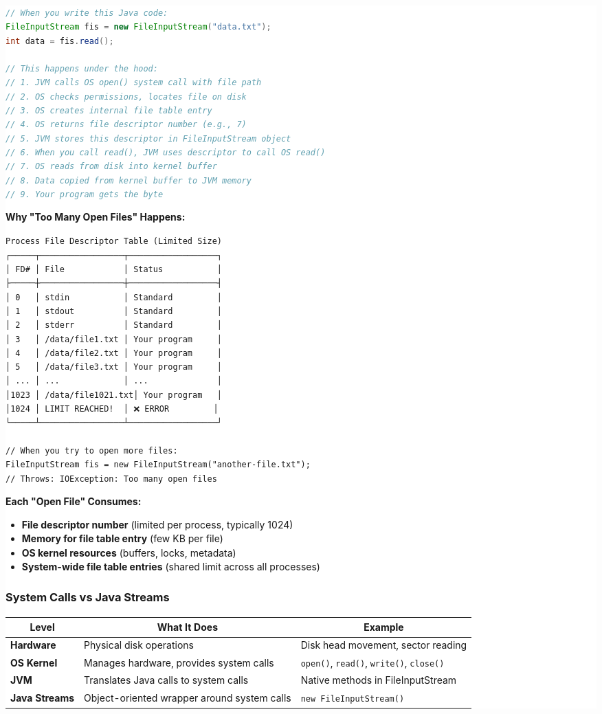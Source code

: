 ```java
// When you write this Java code:
FileInputStream fis = new FileInputStream("data.txt");
int data = fis.read();

// This happens under the hood:
// 1. JVM calls OS open() system call with file path
// 2. OS checks permissions, locates file on disk
// 3. OS creates internal file table entry
// 4. OS returns file descriptor number (e.g., 7)
// 5. JVM stores this descriptor in FileInputStream object
// 6. When you call read(), JVM uses descriptor to call OS read()
// 7. OS reads from disk into kernel buffer
// 8. Data copied from kernel buffer to JVM memory
// 9. Your program gets the byte
```

**Why "Too Many Open Files" Happens:**
```
Process File Descriptor Table (Limited Size)
┌─────┬─────────────────┬──────────────────┐
│ FD# │ File            │ Status           │
├─────┼─────────────────┼──────────────────┤
│ 0   │ stdin           │ Standard         │
│ 1   │ stdout          │ Standard         │  
│ 2   │ stderr          │ Standard         │
│ 3   │ /data/file1.txt │ Your program     │
│ 4   │ /data/file2.txt │ Your program     │
│ 5   │ /data/file3.txt │ Your program     │
│ ... │ ...             │ ...              │
│1023 │ /data/file1021.txt│ Your program   │
│1024 │ LIMIT REACHED!  │ ❌ ERROR         │
└─────┴─────────────────┴──────────────────┘

// When you try to open more files:
FileInputStream fis = new FileInputStream("another-file.txt");
// Throws: IOException: Too many open files
```

**Each "Open File" Consumes:**
- **File descriptor number** (limited per process, typically 1024)
- **Memory for file table entry** (few KB per file)
- **OS kernel resources** (buffers, locks, metadata)
- **System-wide file table entries** (shared limit across all processes)

### System Calls vs Java Streams
| Level            | What It Does                                | Example                                  |
|------------------|---------------------------------------------|------------------------------------------|
| **Hardware**     | Physical disk operations                    | Disk head movement, sector reading       |
| **OS Kernel**    | Manages hardware, provides system calls     | `open()`, `read()`, `write()`, `close()` |
| **JVM**          | Translates Java calls to system calls       | Native methods in FileInputStream        |
| **Java Streams** | Object-oriented wrapper around system calls | `new FileInputStream()`                  |
